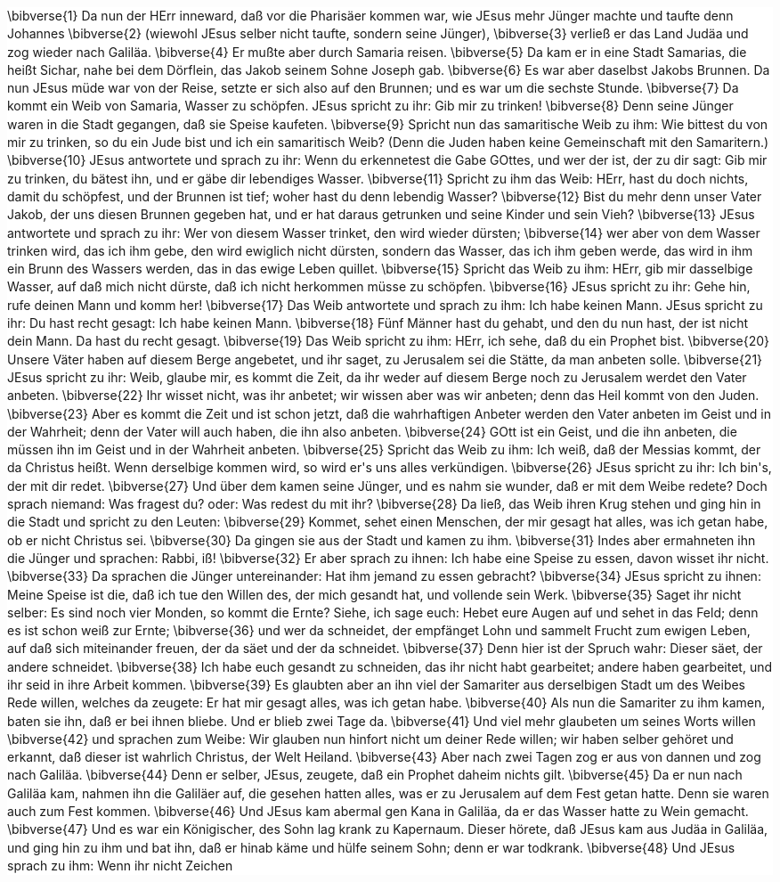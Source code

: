 \bibverse{1} Da nun der HErr inneward, daß vor die Pharisäer kommen war, wie JEsus mehr Jünger machte und taufte denn Johannes \bibverse{2} (wiewohl JEsus selber nicht taufte, sondern seine Jünger), \bibverse{3} verließ er das Land Judäa und zog wieder nach Galiläa. \bibverse{4} Er mußte aber durch Samaria reisen. \bibverse{5} Da kam er in eine Stadt Samarias, die heißt Sichar, nahe bei dem Dörflein, das Jakob seinem Sohne Joseph gab. \bibverse{6} Es war aber daselbst Jakobs Brunnen. Da nun JEsus müde war von der Reise, setzte er sich also auf den Brunnen; und es war um die sechste Stunde. \bibverse{7} Da kommt ein Weib von Samaria, Wasser zu schöpfen. JEsus spricht zu ihr: Gib mir zu trinken! \bibverse{8} Denn seine Jünger waren in die Stadt gegangen, daß sie Speise kaufeten. \bibverse{9} Spricht nun das samaritische Weib zu ihm: Wie bittest du von mir zu trinken, so du ein Jude bist und ich ein samaritisch Weib? (Denn die Juden haben keine Gemeinschaft mit den Samaritern.) \bibverse{10} JEsus antwortete und sprach zu ihr: Wenn du erkennetest die Gabe GOttes, und wer der ist, der zu dir sagt: Gib mir zu trinken, du bätest ihn, und er gäbe dir lebendiges Wasser. \bibverse{11} Spricht zu ihm das Weib: HErr, hast du doch nichts, damit du schöpfest, und der Brunnen ist tief; woher hast du denn lebendig Wasser? \bibverse{12} Bist du mehr denn unser Vater Jakob, der uns diesen Brunnen gegeben hat, und er hat daraus getrunken und seine Kinder und sein Vieh? \bibverse{13} JEsus antwortete und sprach zu ihr: Wer von diesem Wasser trinket, den wird wieder dürsten; \bibverse{14} wer aber von dem Wasser trinken wird, das ich ihm gebe, den wird ewiglich nicht dürsten, sondern das Wasser, das ich ihm geben werde, das wird in ihm ein Brunn des Wassers werden, das in das ewige Leben quillet. \bibverse{15} Spricht das Weib zu ihm: HErr, gib mir dasselbige Wasser, auf daß mich nicht dürste, daß ich nicht herkommen müsse zu schöpfen. \bibverse{16} JEsus spricht zu ihr: Gehe hin, rufe deinen Mann und komm her! \bibverse{17} Das Weib antwortete und sprach zu ihm: Ich habe keinen Mann. JEsus spricht zu ihr: Du hast recht gesagt: Ich habe keinen Mann. \bibverse{18} Fünf Männer hast du gehabt, und den du nun hast, der ist nicht dein Mann. Da hast du recht gesagt. \bibverse{19} Das Weib spricht zu ihm: HErr, ich sehe, daß du ein Prophet bist. \bibverse{20} Unsere Väter haben auf diesem Berge angebetet, und ihr saget, zu Jerusalem sei die Stätte, da man anbeten solle. \bibverse{21} JEsus spricht zu ihr: Weib, glaube mir, es kommt die Zeit, da ihr weder auf diesem Berge noch zu Jerusalem werdet den Vater anbeten. \bibverse{22} Ihr wisset nicht, was ihr anbetet; wir wissen aber was wir anbeten; denn das Heil kommt von den Juden. \bibverse{23} Aber es kommt die Zeit und ist schon jetzt, daß die wahrhaftigen Anbeter werden den Vater anbeten im Geist und in der Wahrheit; denn der Vater will auch haben, die ihn also anbeten. \bibverse{24} GOtt ist ein Geist, und die ihn anbeten, die müssen ihn im Geist und in der Wahrheit anbeten. \bibverse{25} Spricht das Weib zu ihm: Ich weiß, daß der Messias kommt, der da Christus heißt. Wenn derselbige kommen wird, so wird er's uns alles verkündigen. \bibverse{26} JEsus spricht zu ihr: Ich bin's, der mit dir redet. \bibverse{27} Und über dem kamen seine Jünger, und es nahm sie wunder, daß er mit dem Weibe redete? Doch sprach niemand: Was fragest du? oder: Was redest du mit ihr? \bibverse{28} Da ließ, das Weib ihren Krug stehen und ging hin in die Stadt und spricht zu den Leuten: \bibverse{29} Kommet, sehet einen Menschen, der mir gesagt hat alles, was ich getan habe, ob er nicht Christus sei. \bibverse{30} Da gingen sie aus der Stadt und kamen zu ihm. \bibverse{31} Indes aber ermahneten ihn die Jünger und sprachen: Rabbi, iß! \bibverse{32} Er aber sprach zu ihnen: Ich habe eine Speise zu essen, davon wisset ihr nicht. \bibverse{33} Da sprachen die Jünger untereinander: Hat ihm jemand zu essen gebracht? \bibverse{34} JEsus spricht zu ihnen: Meine Speise ist die, daß ich tue den Willen des, der mich gesandt hat, und vollende sein Werk. \bibverse{35} Saget ihr nicht selber: Es sind noch vier Monden, so kommt die Ernte? Siehe, ich sage euch: Hebet eure Augen auf und sehet in das Feld; denn es ist schon weiß zur Ernte; \bibverse{36} und wer da schneidet, der empfänget Lohn und sammelt Frucht zum ewigen Leben, auf daß sich miteinander freuen, der da säet und der da schneidet. \bibverse{37} Denn hier ist der Spruch wahr: Dieser säet, der andere schneidet. \bibverse{38} Ich habe euch gesandt zu schneiden, das ihr nicht habt gearbeitet; andere haben gearbeitet, und ihr seid in ihre Arbeit kommen. \bibverse{39} Es glaubten aber an ihn viel der Samariter aus derselbigen Stadt um des Weibes Rede willen, welches da zeugete: Er hat mir gesagt alles, was ich getan habe. \bibverse{40} Als nun die Samariter zu ihm kamen, baten sie ihn, daß er bei ihnen bliebe. Und er blieb zwei Tage da. \bibverse{41} Und viel mehr glaubeten um seines Worts willen \bibverse{42} und sprachen zum Weibe: Wir glauben nun hinfort nicht um deiner Rede willen; wir haben selber gehöret und erkannt, daß dieser ist wahrlich Christus, der Welt Heiland. \bibverse{43} Aber nach zwei Tagen zog er aus von dannen und zog nach Galiläa. \bibverse{44} Denn er selber, JEsus, zeugete, daß ein Prophet daheim nichts gilt. \bibverse{45} Da er nun nach Galiläa kam, nahmen ihn die Galiläer auf, die gesehen hatten alles, was er zu Jerusalem auf dem Fest getan hatte. Denn sie waren auch zum Fest kommen. \bibverse{46} Und JEsus kam abermal gen Kana in Galiläa, da er das Wasser hatte zu Wein gemacht. \bibverse{47} Und es war ein Königischer, des Sohn lag krank zu Kapernaum. Dieser hörete, daß JEsus kam aus Judäa in Galiläa, und ging hin zu ihm und bat ihn, daß er hinab käme und hülfe seinem Sohn; denn er war todkrank. \bibverse{48} Und JEsus sprach zu ihm: Wenn ihr nicht Zeichen